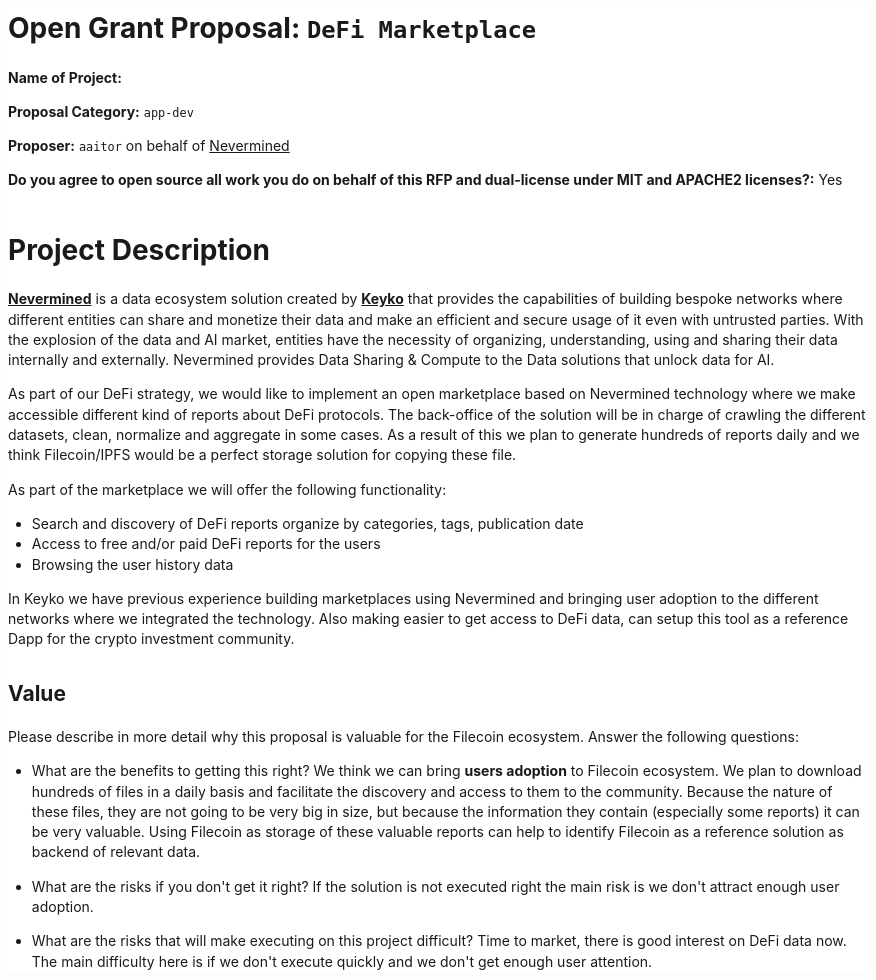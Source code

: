 
# Open Grant Proposal: `DeFi Marketplace`

**Name of Project:**

**Proposal Category:** `app-dev`

**Proposer:** `aaitor` on behalf of [Nevermined](https://github.com/orgs/nevermined-io/)

**Do you agree to open source all work you do on behalf of this RFP and dual-license under MIT and APACHE2 licenses?:** Yes

# Project Description

**[Nevermined](https://nevermined.io)** is a data ecosystem solution created by **[Keyko](https://keyko.io/)** that provides the capabilities of building bespoke networks where different entities can share and monetize their data and make an efficient and secure usage of it even with untrusted parties. With the explosion of the data and AI market, entities have the necessity of organizing, understanding, using and sharing their data internally and externally. Nevermined provides Data Sharing & Compute to the Data solutions that unlock data for AI.

As part of our DeFi strategy, we would like to implement an open marketplace based on Nevermined technology where we make accessible different kind of reports about DeFi protocols. The back-office of the solution will be in charge of crawling the different datasets, clean, normalize and aggregate in some cases. As a result of this we plan to generate hundreds of reports daily and we think Filecoin/IPFS would be a perfect storage solution for copying these file.

As part of the marketplace we will offer the following functionality:

- Search and discovery of DeFi reports organize by categories, tags, publication date
- Access to free and/or paid DeFi reports for the users
- Browsing the user history data

In Keyko we have previous experience building marketplaces using Nevermined and bringing user adoption to the different networks where we integrated the technology. Also making easier to get access to DeFi data, can setup this tool as a reference Dapp for the crypto investment community.

## Value

Please describe in more detail why this proposal is valuable for the Filecoin ecosystem. Answer the following questions:

- What are the benefits to getting this right?
  We think we can bring **users adoption** to Filecoin ecosystem. We plan to download hundreds of files in a daily basis and facilitate the discovery and access to them to the community. Because the nature of these files, they are not going to be very big in size, but because the information they contain (especially some reports) it can be very valuable. Using Filecoin as storage of these valuable reports can help to identify Filecoin as a reference solution as backend of relevant data.

- What are the risks if you don't get it right?
  If the solution is not executed right the main risk is we don't attract enough user adoption.

- What are the risks that will make executing on this project difficult?
  Time to market, there is good interest on DeFi data now. The main difficulty here is if we don't execute quickly and we don't get enough user attention.

